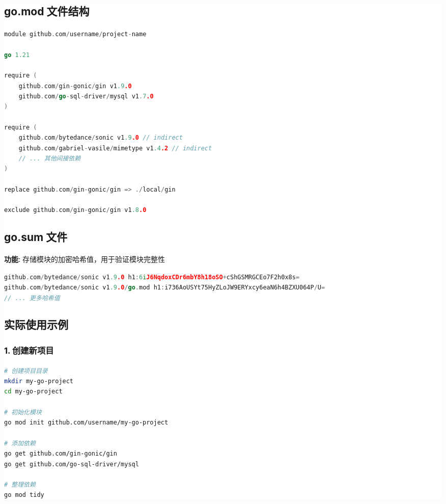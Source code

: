 ## go.mod 文件结构

```go
module github.com/username/project-name

go 1.21

require (
    github.com/gin-gonic/gin v1.9.0
    github.com/go-sql-driver/mysql v1.7.0
)

require (
    github.com/bytedance/sonic v1.9.0 // indirect
    github.com/gabriel-vasile/mimetype v1.4.2 // indirect
    // ... 其他间接依赖
)

replace github.com/gin-gonic/gin => ./local/gin

exclude github.com/gin-gonic/gin v1.8.0
```

## go.sum 文件

**功能**: 存储模块的加密哈希值，用于验证模块完整性

```go
github.com/bytedance/sonic v1.9.0 h1:6iJ6NqdoxCDr6mbY8h18oSO+cShGSMRGCEo7F2h0x8s=
github.com/bytedance/sonic v1.9.0/go.mod h1:i736AoUSYt75HyZLoJW9ERYxcy6eaN6h4BZXU064P/U=
// ... 更多哈希值
```

## 实际使用示例

### 1. 创建新项目

```bash
# 创建项目目录
mkdir my-go-project
cd my-go-project

# 初始化模块
go mod init github.com/username/my-go-project

# 添加依赖
go get github.com/gin-gonic/gin
go get github.com/go-sql-driver/mysql

# 整理依赖
go mod tidy
```
